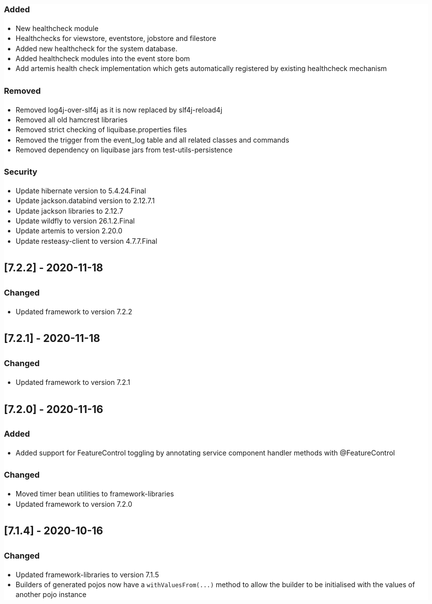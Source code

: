 ### Added
- New healthcheck module
- Healthchecks for viewstore, eventstore, jobstore and filestore
- Added new healthcheck for the system database.
- Added healthcheck modules into the event store bom
- Add artemis health check implementation which gets automatically registered by existing healthcheck mechanism

### Removed
- Removed log4j-over-slf4j as it is now replaced by slf4j-reload4j
- Removed all old hamcrest libraries
- Removed strict checking of liquibase.properties files
- Removed the trigger from the event_log table and all related classes and commands
- Removed dependency on liquibase jars from test-utils-persistence

### Security
- Update hibernate version to 5.4.24.Final
- Update jackson.databind version to 2.12.7.1
- Update jackson libraries to 2.12.7
- Update wildfly to version 26.1.2.Final
- Update artemis to version 2.20.0
- Update resteasy-client to version 4.7.7.Final

## [7.2.2] - 2020-11-18
### Changed
- Updated framework to version 7.2.2

## [7.2.1] - 2020-11-18
### Changed
- Updated framework to version 7.2.1

## [7.2.0] - 2020-11-16
### Added
- Added support for FeatureControl toggling by annotating service component
  handler methods with @FeatureControl
### Changed
- Moved timer bean utilities to framework-libraries
- Updated framework to version 7.2.0

## [7.1.4] - 2020-10-16
### Changed
- Updated framework-libraries to version 7.1.5
- Builders of generated pojos now have a `withValuesFrom(...)` method
  to allow the builder to be initialised with the values of another pojo instance
